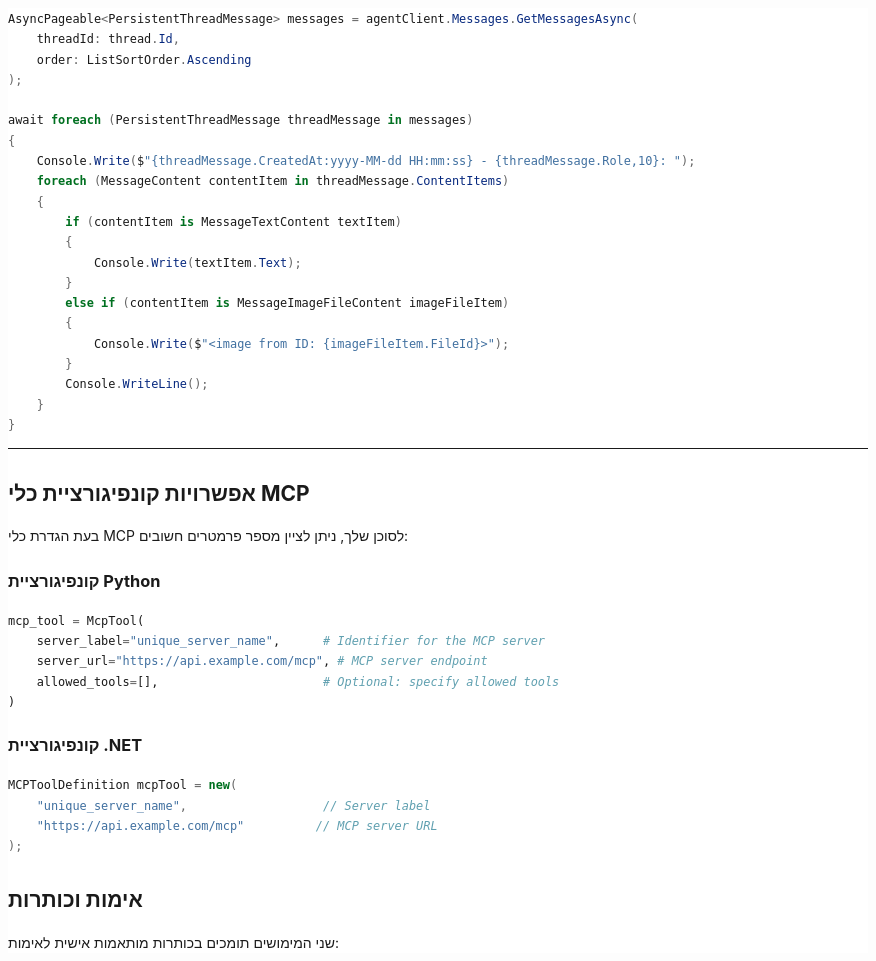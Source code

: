 ```csharp
AsyncPageable<PersistentThreadMessage> messages = agentClient.Messages.GetMessagesAsync(
    threadId: thread.Id,
    order: ListSortOrder.Ascending
);

await foreach (PersistentThreadMessage threadMessage in messages)
{
    Console.Write($"{threadMessage.CreatedAt:yyyy-MM-dd HH:mm:ss} - {threadMessage.Role,10}: ");
    foreach (MessageContent contentItem in threadMessage.ContentItems)
    {
        if (contentItem is MessageTextContent textItem)
        {
            Console.Write(textItem.Text);
        }
        else if (contentItem is MessageImageFileContent imageFileItem)
        {
            Console.Write($"<image from ID: {imageFileItem.FileId}>");
        }
        Console.WriteLine();
    }
}
```

---

## אפשרויות קונפיגורציית כלי MCP

בעת הגדרת כלי MCP לסוכן שלך, ניתן לציין מספר פרמטרים חשובים:

### קונפיגורציית Python

```python
mcp_tool = McpTool(
    server_label="unique_server_name",      # Identifier for the MCP server
    server_url="https://api.example.com/mcp", # MCP server endpoint
    allowed_tools=[],                       # Optional: specify allowed tools
)
```

### קונפיגורציית .NET

```csharp
MCPToolDefinition mcpTool = new(
    "unique_server_name",                   // Server label
    "https://api.example.com/mcp"          // MCP server URL
);
```

## אימות וכותרות

שני המימושים תומכים בכותרות מותאמות אישית לאימות:
